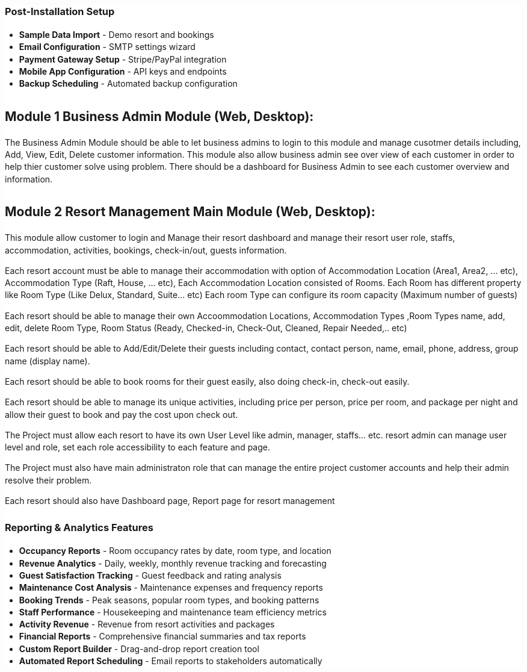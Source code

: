 ### Post-Installation Setup
- **Sample Data Import** - Demo resort and bookings
- **Email Configuration** - SMTP settings wizard
- **Payment Gateway Setup** - Stripe/PayPal integration
- **Mobile App Configuration** - API keys and endpoints
- **Backup Scheduling** - Automated backup configuration

## Module 1 Business Admin Module (Web, Desktop):
The Business Admin Module should be able to let business admins to login to this module and manage cusotmer details including, Add, View, Edit, Delete customer information.  This module also allow business admin see over view of each customer in order to help thier customer solve using problem. There should be a dashboard for Business Admin to see each customer overview and information.

## Module 2 Resort Management Main Module (Web, Desktop):
This module allow customer to login and Manage their resort dashboard and manage their resort user role, staffs, accommodation, activities, bookings, check-in/out, guests information.

Each resort account must be able to manage their accommodation with option of Accommodation Location (Area1, Area2, ... etc), Accommodation Type (Raft, House, ... etc), Each Accommodation Location consisted of Rooms.  Each Room has different property like Room Type (Like Delux, Standard, Suite... etc) Each room Type can configure its room capacity (Maximum number of guests)

Each resort should be able to manage their own Accoommodation Locations, Accommodation Types ,Room Types name, add, edit, delete Room Type, Room Status (Ready, Checked-in, Check-Out, Cleaned, Repair Needed,.. etc)

Each resort should be able to Add/Edit/Delete their guests including contact, contact person, name, email, phone, address, group name (display name).

Each resort should be able to book rooms for their guest easily, also doing check-in, check-out easily.

Each resort should be able to manage its unique activities, including price per person, price per room, and package per night and allow their guest to book and pay the cost upon check out.

The Project must allow each resort to have its own User Level like admin, manager, staffs... etc.  resort admin can manage user level and role, set each role accessibility to each feature and page. 

The Project must also have main administraton role that can manage the entire project customer accounts and help their admin resolve their problem.

Each resort should also have Dashboard page, Report page for resort management

### Reporting & Analytics Features
- **Occupancy Reports** - Room occupancy rates by date, room type, and location
- **Revenue Analytics** - Daily, weekly, monthly revenue tracking and forecasting
- **Guest Satisfaction Tracking** - Guest feedback and rating analysis
- **Maintenance Cost Analysis** - Maintenance expenses and frequency reports
- **Booking Trends** - Peak seasons, popular room types, and booking patterns
- **Staff Performance** - Housekeeping and maintenance team efficiency metrics
- **Activity Revenue** - Revenue from resort activities and packages
- **Financial Reports** - Comprehensive financial summaries and tax reports
- **Custom Report Builder** - Drag-and-drop report creation tool
- **Automated Report Scheduling** - Email reports to stakeholders automatically
